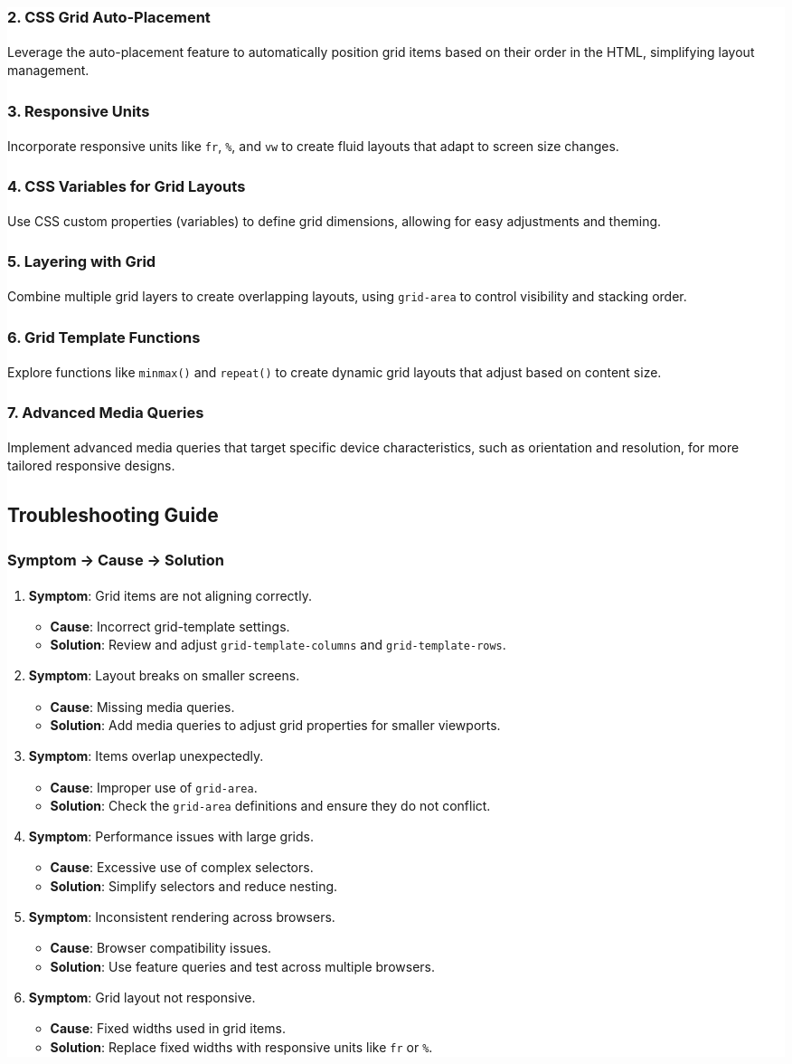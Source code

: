 ### 2. CSS Grid Auto-Placement
Leverage the auto-placement feature to automatically position grid items based on their order in the HTML, simplifying layout management.

### 3. Responsive Units
Incorporate responsive units like `fr`, `%`, and `vw` to create fluid layouts that adapt to screen size changes.

### 4. CSS Variables for Grid Layouts
Use CSS custom properties (variables) to define grid dimensions, allowing for easy adjustments and theming.

### 5. Layering with Grid
Combine multiple grid layers to create overlapping layouts, using `grid-area` to control visibility and stacking order.

### 6. Grid Template Functions
Explore functions like `minmax()` and `repeat()` to create dynamic grid layouts that adjust based on content size.

### 7. Advanced Media Queries
Implement advanced media queries that target specific device characteristics, such as orientation and resolution, for more tailored responsive designs.

## Troubleshooting Guide

### Symptom → Cause → Solution
1. **Symptom**: Grid items are not aligning correctly.
   - **Cause**: Incorrect grid-template settings.
   - **Solution**: Review and adjust `grid-template-columns` and `grid-template-rows`.

2. **Symptom**: Layout breaks on smaller screens.
   - **Cause**: Missing media queries.
   - **Solution**: Add media queries to adjust grid properties for smaller viewports.

3. **Symptom**: Items overlap unexpectedly.
   - **Cause**: Improper use of `grid-area`.
   - **Solution**: Check the `grid-area` definitions and ensure they do not conflict.

4. **Symptom**: Performance issues with large grids.
   - **Cause**: Excessive use of complex selectors.
   - **Solution**: Simplify selectors and reduce nesting.

5. **Symptom**: Inconsistent rendering across browsers.
   - **Cause**: Browser compatibility issues.
   - **Solution**: Use feature queries and test across multiple browsers.

6. **Symptom**: Grid layout not responsive.
   - **Cause**: Fixed widths used in grid items.
   - **Solution**: Replace fixed widths with responsive units like `fr` or `%`.
